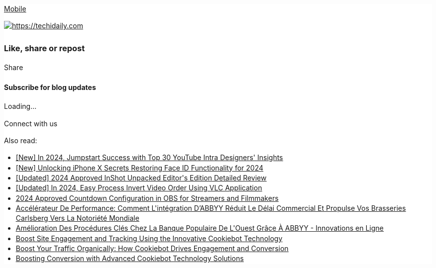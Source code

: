 [Mobile](https://tools.techidaily.com/abbyy/products/) 


<a href="https://aligracehair.sjv.io/c/5597632/1918666/19272" target="_top" id="1918666">
  <img src="//a.impactradius-go.com/display-ad/19272-1918666" border="0" alt="https://techidaily.com" width="728" height="90"/>
</a>
<img height="0" width="0" src="https://aligracehair.sjv.io/i/5597632/1918666/19272" style="position:absolute;visibility:hidden;" border="0" />


### Like, share or repost

Share 

  
#### Subscribe for blog updates

Loading...

Connect with us

<ins class="adsbygoogle"
     style="display:block"
     data-ad-format="autorelaxed"
     data-ad-client="ca-pub-7571918770474297"
     data-ad-slot="1223367746"></ins>

<ins class="adsbygoogle"
     style="display:block"
     data-ad-client="ca-pub-7571918770474297"
     data-ad-slot="8358498916"
     data-ad-format="auto"
     data-full-width-responsive="true"></ins>

<span class="atpl-alsoreadstyle">Also read:</span>
<div><ul>
<li><a href="https://youtube-webster.techidaily.com/n-2024-jumpstart-success-with-top-30-youtube-intra-designers-insights/"><u>[New] In 2024, Jumpstart Success with Top 30 YouTube Intra Designers' Insights</u></a></li>
<li><a href="https://article-tips.techidaily.com/new-unlocking-iphone-x-secrets-restoring-face-id-functionality-for-2024/"><u>[New] Unlocking iPhone X Secrets Restoring Face ID Functionality for 2024</u></a></li>
<li><a href="https://fox-info.techidaily.com/updated-2024-approved-inshot-unpacked-editors-edition-detailed-review/"><u>[Updated] 2024 Approved InShot Unpacked Editor's Edition Detailed Review</u></a></li>
<li><a href="https://digital-screen-recording.techidaily.com/updated-in-2024-easy-process-invert-video-order-using-vlc-application/"><u>[Updated] In 2024, Easy Process Invert Video Order Using VLC Application</u></a></li>
<li><a href="https://screen-capture.techidaily.com/2024-approved-countdown-configuration-in-obs-for-streamers-and-filmmakers/"><u>2024 Approved Countdown Configuration in OBS for Streamers and Filmmakers</u></a></li>
<li><a href="https://discover-blog.techidaily.com/accelerateur-de-performance-comment-lintegration-dabbyy-reduit-le-delai-commercial-et-propulse-vos-brasseries-carlsberg-vers-la-notoriete-mondiale/"><u>Accélérateur De Performance: Comment L'intégration D’ABBYY Réduit Le Délai Commercial Et Propulse Vos Brasseries Carlsberg Vers La Notoriété Mondiale</u></a></li>
<li><a href="https://discover-blog.techidaily.com/amelioration-des-procedures-cles-chez-la-banque-populaire-de-louest-grace-a-abbyy-innovations-en-ligne/"><u>Amélioration Des Procédures Clés Chez La Banque Populaire De L'Ouest Grâce À ABBYY - Innovations en Ligne</u></a></li>
<li><a href="https://discover-blog.techidaily.com/boost-site-engagement-and-tracking-using-the-innovative-cookiebot-technology/"><u>Boost Site Engagement and Tracking Using the Innovative Cookiebot Technology</u></a></li>
<li><a href="https://discover-blog.techidaily.com/boost-your-traffic-organically-how-cookiebot-drives-engagement-and-conversion/"><u>Boost Your Traffic Organically: How Cookiebot Drives Engagement and Conversion</u></a></li>
<li><a href="https://discover-blog.techidaily.com/boosting-conversion-with-advanced-cookiebot-technology-solutions/"><u>Boosting Conversion with Advanced Cookiebot Technology Solutions</u></a></li>